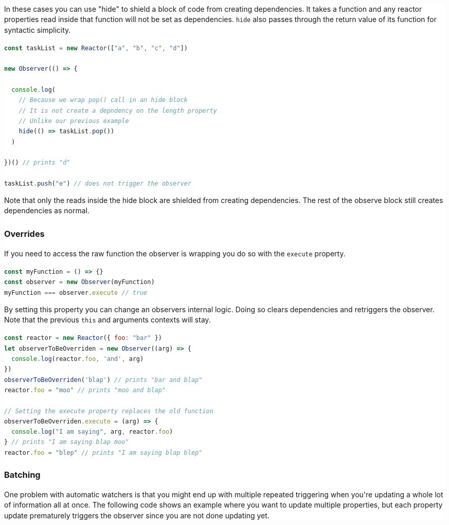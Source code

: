In these cases you can use "hide" to shield a block of code from creating dependencies. It takes a function and any reactor properties read inside that function will not be set as dependencies. `hide` also passes through the return value of its function for syntactic simplicity.
```javascript
const taskList = new Reactor(["a", "b", "c", "d"])

new Observer(() => {

  console.log(
    // Because we wrap pop() call in an hide block
    // It is not create a depndency on the length property
    // Unlike our previous example
    hide(() => taskList.pop())
  ) 

})() // prints "d"

taskList.push("e") // does not trigger the observer
```

Note that only the reads inside the hide block are shielded from creating dependencies. The rest of the observe block still creates dependencies as normal.

### Overrides
If you need to access the raw function the observer is wrapping you do so with the `execute` property.

```javascript
const myFunction = () => {}
const observer = new Observer(myFunction)
myFunction === observer.execute // true
```

By setting this property you can change an observers internal logic. Doing so clears dependencies and retriggers the observer. Note that the previous `this` and arguments contexts will stay. 

```javascript
const reactor = new Reactor({ foo: "bar" })
let observerToBeOverriden = new Observer((arg) => {
  console.log(reactor.foo, 'and', arg)
})
observerToBeOverriden('blap') // prints "bar and blap"
reactor.foo = "moo" // prints "moo and blap"

// Setting the execute property replaces the old function
observerToBeOverriden.execute = (arg) => {
  console.log("I am saying", arg, reactor.foo)
} // prints "I am saying blap moo"
reactor.foo = "blep" // prints "I am saying blap blep"
```

### Batching
One problem with automatic watchers is that you might end up with multiple repeated triggering when you're updating a whole lot of information all at once. The following code shows an example where you want to update multiple properties, but each property update prematurely triggers the observer since you are not done updating yet.
